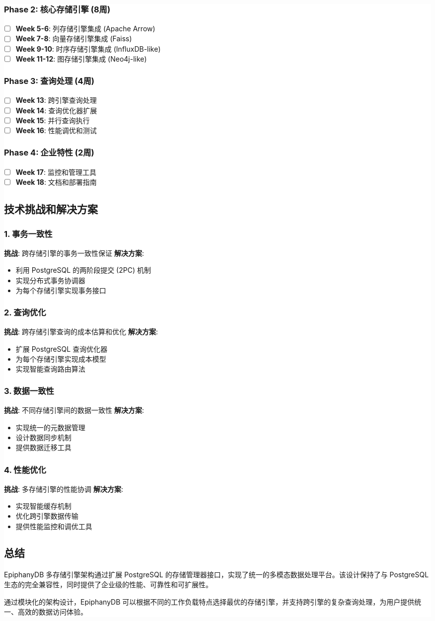 ### Phase 2: 核心存储引擎 (8周)
- [ ] **Week 5-6**: 列存储引擎集成 (Apache Arrow)
- [ ] **Week 7-8**: 向量存储引擎集成 (Faiss)
- [ ] **Week 9-10**: 时序存储引擎集成 (InfluxDB-like)
- [ ] **Week 11-12**: 图存储引擎集成 (Neo4j-like)

### Phase 3: 查询处理 (4周)
- [ ] **Week 13**: 跨引擎查询处理
- [ ] **Week 14**: 查询优化器扩展
- [ ] **Week 15**: 并行查询执行
- [ ] **Week 16**: 性能调优和测试

### Phase 4: 企业特性 (2周)
- [ ] **Week 17**: 监控和管理工具
- [ ] **Week 18**: 文档和部署指南

## 技术挑战和解决方案

### 1. 事务一致性
**挑战**: 跨存储引擎的事务一致性保证
**解决方案**: 
- 利用 PostgreSQL 的两阶段提交 (2PC) 机制
- 实现分布式事务协调器
- 为每个存储引擎实现事务接口

### 2. 查询优化
**挑战**: 跨存储引擎查询的成本估算和优化
**解决方案**:
- 扩展 PostgreSQL 查询优化器
- 为每个存储引擎实现成本模型
- 实现智能查询路由算法

### 3. 数据一致性
**挑战**: 不同存储引擎间的数据一致性
**解决方案**:
- 实现统一的元数据管理
- 设计数据同步机制
- 提供数据迁移工具

### 4. 性能优化
**挑战**: 多存储引擎的性能协调
**解决方案**:
- 实现智能缓存机制
- 优化跨引擎数据传输
- 提供性能监控和调优工具

## 总结

EpiphanyDB 多存储引擎架构通过扩展 PostgreSQL 的存储管理器接口，实现了统一的多模态数据处理平台。该设计保持了与 PostgreSQL 生态的完全兼容性，同时提供了企业级的性能、可靠性和可扩展性。

通过模块化的架构设计，EpiphanyDB 可以根据不同的工作负载特点选择最优的存储引擎，并支持跨引擎的复杂查询处理，为用户提供统一、高效的数据访问体验。